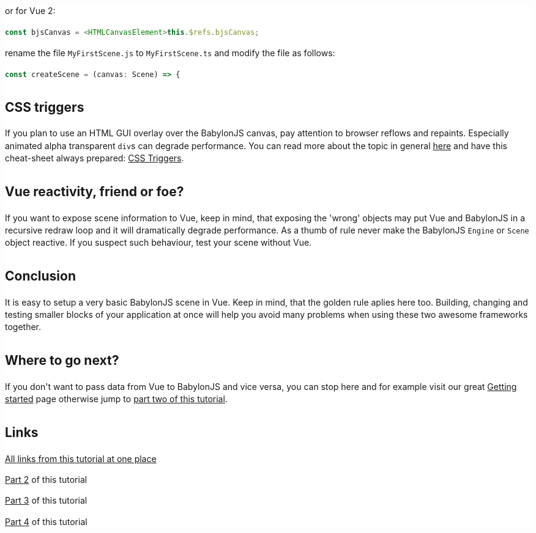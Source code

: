 or for Vue 2:

```typescript
const bjsCanvas = <HTMLCanvasElement>this.$refs.bjsCanvas;
```

rename the file `MyFirstScene.js` to `MyFirstScene.ts` and modify the file as follows:

```jsx
const createScene = (canvas: Scene) => {
```

## CSS triggers

If you plan to use an HTML GUI overlay over the BabylonJS canvas, pay attention to browser reflows and repaints. Especially animated alpha transparent `div`s can degrade performance. You can read more about the topic in general [here](https://dev.to/gopal1996/understanding-reflow-and-repaint-in-the-browser-1jbg "Understanding reflow and repaint in the browser") and have this cheat-sheet always prepared: [CSS Triggers](https://csstriggers.com/).

## Vue reactivity, friend or foe?

If you want to expose scene information to Vue, keep in mind, that exposing the 'wrong' objects may put Vue and BabylonJS in a recursive redraw loop and it will dramatically degrade performance. As a thumb of rule never make the BabylonJS `Engine` or `Scene` object reactive. If you suspect such behaviour, test your scene without Vue.

## Conclusion

It is easy to setup a very basic BabylonJS scene in Vue. Keep in mind, that the golden rule aplies here too. Building, changing and testing smaller blocks of your application at once will help you avoid many problems when using these two awesome frameworks together.

## Where to go next?

If you don't want to pass data from Vue to BabylonJS and vice versa, you can stop here and for example visit our great [Getting started](/features/introductionToFeatures "Getting started") page otherwise jump to [part two of this tutorial](/communityExtensions/Babylon.js+ExternalLibraries/BabylonJS_and_Vue/BabylonJS_and_Vue_2/ "BabylonJS and Vue - data passing").

## Links

[All links from this tutorial at one place](/communityExtensions/Babylon.js+ExternalLibraries/BabylonJS_and_Vue/BabylonJS_and_Vue_0/ "All links from this tutorial at one place")

[Part 2](/communityExtensions/Babylon.js+ExternalLibraries/BabylonJS_and_Vue/BabylonJS_and_Vue_2/ "How to pass data between BabylonJS and Vue") of this tutorial

[Part 3](/communityExtensions/Babylon.js+ExternalLibraries/BabylonJS_and_Vue/BabylonJS_and_Vue_3/ "BabylonJS and Vue - async scene methods") of this tutorial

[Part 4](/communityExtensions/Babylon.js+ExternalLibraries/BabylonJS_and_Vue/BabylonJS_and_Vue_4/ "BabylonJS and Vue - messages driven scene") of this tutorial
